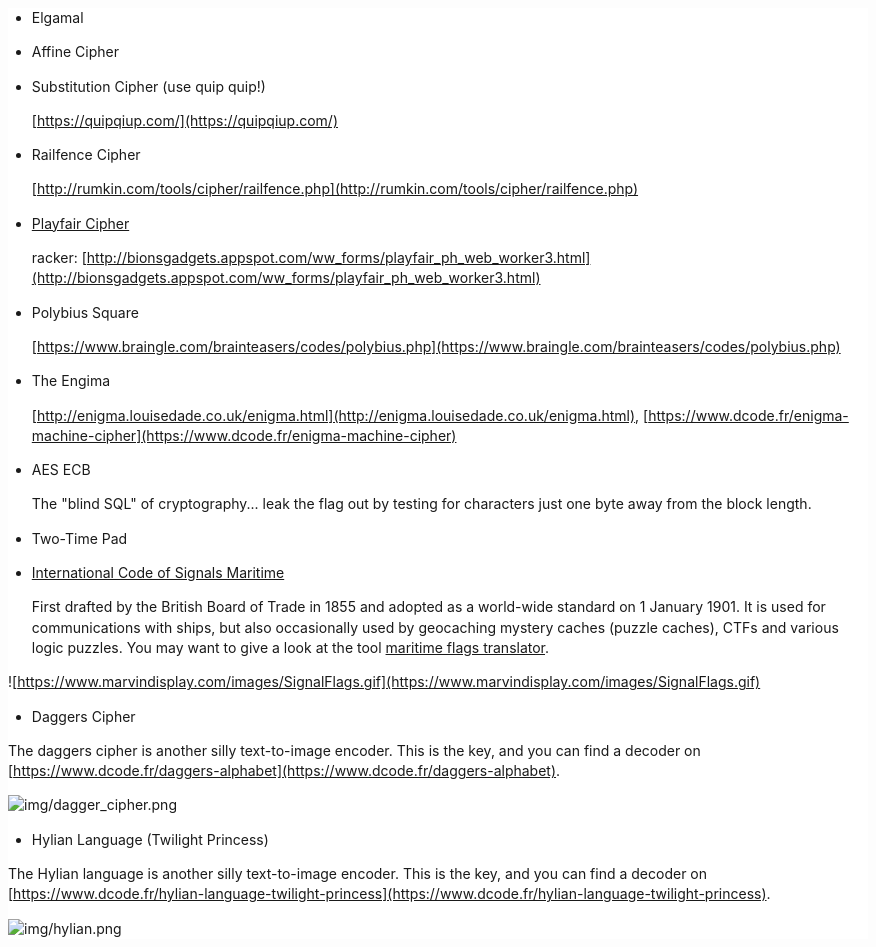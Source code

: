 * Elgamal

* Affine Cipher

* Substitution Cipher (use quip quip!)

	[https://quipqiup.com/](https://quipqiup.com/)

* Railfence Cipher

	[http://rumkin.com/tools/cipher/railfence.php](http://rumkin.com/tools/cipher/railfence.php)


* [Playfair Cipher]

	racker: [http://bionsgadgets.appspot.com/ww_forms/playfair_ph_web_worker3.html](http://bionsgadgets.appspot.com/ww_forms/playfair_ph_web_worker3.html)

* Polybius Square

	[https://www.braingle.com/brainteasers/codes/polybius.php](https://www.braingle.com/brainteasers/codes/polybius.php)

* The Engima

	[http://enigma.louisedade.co.uk/enigma.html](http://enigma.louisedade.co.uk/enigma.html),
	[https://www.dcode.fr/enigma-machine-cipher](https://www.dcode.fr/enigma-machine-cipher)

* AES ECB

	The "blind SQL" of cryptography... leak the flag out by testing for characters just one byte away from the block length.


* Two-Time Pad

* [International Code of Signals Maritime]

	First drafted by the British Board of Trade in 1855 and adopted as a world-wide standard on 1 January 1901. It is used for communications with ships, but also occasionally used by geocaching mystery caches (puzzle caches), CTFs and various logic puzzles. You may want to give a look at the tool [maritime flags translator].

![https://www.marvindisplay.com/images/SignalFlags.gif](https://www.marvindisplay.com/images/SignalFlags.gif)


* Daggers Cipher

The daggers cipher is another silly text-to-image encoder. This is the key, and you can
find a decoder on [https://www.dcode.fr/daggers-alphabet](https://www.dcode.fr/daggers-alphabet).

![img/dagger_cipher.png](img/dagger_cipher.png)

* Hylian Language (Twilight Princess)

The Hylian language is another silly text-to-image encoder. This is the key, and you can
find a decoder on [https://www.dcode.fr/hylian-language-twilight-princess](https://www.dcode.fr/hylian-language-twilight-princess).

![img/hylian.png](img/hylian.png)


[steghide]: http://steghide.sourceforge.net/
[snow]: http://www.darkside.com.au/snow/
[cribdrag.py]: https://github.com/SpiderLabs/cribdrag
[cribdrag]: https://github.com/SpiderLabs/cribdrag
[pcap]: https://en.wikipedia.org/wiki/Pcap
[PCAP]: https://en.wikipedia.org/wiki/Pcap
[Wireshark]: https://www.wireshark.org/
[Network Miner]: http://www.netresec.com/?page=NetworkMiner
[PCAPNG]: https://github.com/pcapng/pcapng
[pcapng]: https://github.com/pcapng/pcapng
[pdfcrack]: http://pdfcrack.sourceforge.net/index.html
[GitDumper.sh]: https://github.com/internetwache/GitTools
[pefile]: https://github.com/erocarrera/pefile
[Python]: https://www.python.org/
[PE]: https://en.wikipedia.org/wiki/Portable_Executable
[Portable Executable]: https://en.wikipedia.org/wiki/Portable_Executable
[hipshot]: https://bitbucket.org/eliteraspberries/hipshot
[QR code]: https://en.wikipedia.org/wiki/QR_code
[QR codes]: https://en.wikipedia.org/wiki/QR_code
[QR]: https://en.wikipedia.org/wiki/QR_code
[zbarimg]: https://linux.die.net/man/1/zbarimg
[Linux]: https://en.wikipedia.org/wiki/Linux
[Ubuntu]: https://en.wikipedia.org/wiki/Ubuntu_(operating_system)
[Wine]: https://en.wikipedia.org/wiki/Wine_(software)
[Detect DTMF Tones]: http://dialabc.com/sound/detect/index.html
[dnSpy]: https://github.com/0xd4d/dnSpy
[Windows]: https://en.wikipedia.org/wiki/Microsoft_Windows
[.NET]: https://en.wikipedia.org/wiki/.NET_Framework
[Vigenere Cipher]: https://en.wikipedia.org/wiki/Vigen%C3%A8re_cipher
[PDF]: https://en.wikipedia.org/wiki/Portable_Document_Format
[Playfair Cipher]: https://en.wikipedia.org/wiki/Playfair_cipher
[bcompiler]: http://php.net/manual/en/book.bcompiler.php
[PHP]: https://en.wikipedia.org/wiki/PHP
[GET]: https://en.wikipedia.org/wiki/Hypertext_Transfer_Protocol#Request_methods
[pdfdetach]: https://www.systutorials.com/docs/linux/man/1-pdfdetach/
[sqlmap]: https://github.com/sqlmapproject/sqlmap
[hachoir-subfile]: https://pypi.python.org/pypi/hachoir-subfile/0.5.3
[wget]: https://en.wikipedia.org/wiki/Wget
[git]: https://git-scm.com/
[Cross-site scripting]: https://en.wikipedia.org/wiki/Cross-site_scripting
[XSS]: https://en.wikipedia.org/wiki/Cross-site_scripting
[HTML]: https://en.wikipedia.org/wiki/HTML
[JavaScript]: https://en.wikipedia.org/wiki/JavaScript
[PEiD]: https://www.aldeid.com/wiki/PEiD
[wpscan]: https://wpscan.org/
[Ruby]: https://www.ruby-lang.org/en/
[Wordpress]: https://en.wikipedia.org/wiki/WordPress
[dumpzilla]: http://www.dumpzilla.org/
[hexed.it]: https://hexed.it/
[Magic Numbers]: https://en.wikipedia.org/wiki/Magic_number_(programming)#Magic_numbers_in_files
[Magic Number]: https://en.wikipedia.org/wiki/Magic_number_(programming)#Magic_numbers_in_files
[Edit This Cookie]: http://www.editthiscookie.com/
[cookie]: https://en.wikipedia.org/wiki/HTTP_cookie
[cookies]: https://en.wikipedia.org/wiki/HTTP_cookie
[formatStringExploiter]: http://formatstringexploiter.readthedocs.io/en/latest/index.html
[format string vulnerability]: https://www.owasp.org/index.php/Format_string_attack
[printf vulnerability]: https://www.owasp.org/index.php/Format_string_attack
[Java]: https://en.wikipedia.org/wiki/Java_(programming_language)
[JAR]: https://en.wikipedia.org/wiki/JAR_(file_format)
[OpenStego]: https://www.openstego.com/
[Stegsolve.jar]: http://www.caesum.com/handbook/stego.htm
[Stegsolve]: http://www.caesum.com/handbook/stego.htm
[tcpflow]: https://github.com/simsong/tcpflow
[PcapXray]: https://github.com/Srinivas11789/PcapXray
[Atbash Cipher]: https://en.wikipedia.org/wiki/Atbash
[TestDisk]: https://www.cgsecurity.org/Download_and_donate.php/testdisk-7.1-WIP.linux26.tar.bz2
[PNG]: https://en.wikipedia.org/wiki/Portable_Network_Graphics
[jd-gui]: https://github.com/java-decompiler/jd-gui
[dex2jar]: https://github.com/pxb1988/dex2jar
[apktool]: https://ibotpeaches.github.io/Apktool/
[RCE]: https://en.wikipedia.org/wiki/Arbitrary_code_execution
[remote code execution]: https://en.wikipedia.org/wiki/Arbitrary_code_execution
[arbitrary code execution]: https://en.wikipedia.org/wiki/Arbitrary_code_execution
[XSStrike]: https://github.com/UltimateHackers/XSStrike
[nishang]: https://github.com/samratashok/nishang
[Malboge]: https://en.wikipedia.org/wiki/Malbolge
[Piet]: https://esolangs.org/wiki/Piet
[npiet]: https://www.bertnase.de/npiet/
[LC4]: https://www.schneier.com/blog/archives/2018/05/lc4_another_pen.html
[Empire]: https://github.com/EmpireProject/Empire
[Base64]: https://en.wikipedia.org/wiki/Base64
[Base32]: https://en.wikipedia.org/wiki/Base32
[Base85]: https://en.wikipedia.org/wiki/Ascii85
[fcrackzip]: https://github.com/hyc/fcrackzip
[zsteg]: https://github.com/zed-0xff/zsteg
[jsteg]: https://github.com/lukechampine/jsteg
[jstego]: https://sourceforge.net/projects/jstego/
[StegCracker]: https://github.com/Paradoxis/StegCracker
[StegSeek]: https://github.com/RickdeJager/stegseek
[Base41]: https://github.com/sveljko/base41/blob/master/python/base41.py
[Base65535]: https://github.com/qntm/base65536
[Easy Python Decompiler]: https://github.com/aliansi/Easy-Python-Decompiler-v1.3.2
[photorec]: https://www.cgsecurity.org/wiki/PhotoRec
[smbmap]: https://github.com/ShawnDEvans/smbmap
[oletools]: https://github.com/decalage2/oletools
[impacket]: https://github.com/SecureAuthCorp/impacket
[Responder]: https://github.com/SpiderLabs/Responder
[Responder.py]: https://github.com/SpiderLabs/Responder
[International Code of Signals Maritime]: https://en.wikipedia.org/wiki/International_Code_of_Signals
[maritime flags translator]: https://www.dcode.fr/maritime-signals-code
[static-binaries]: https://github.com/andrew-d/static-binaries